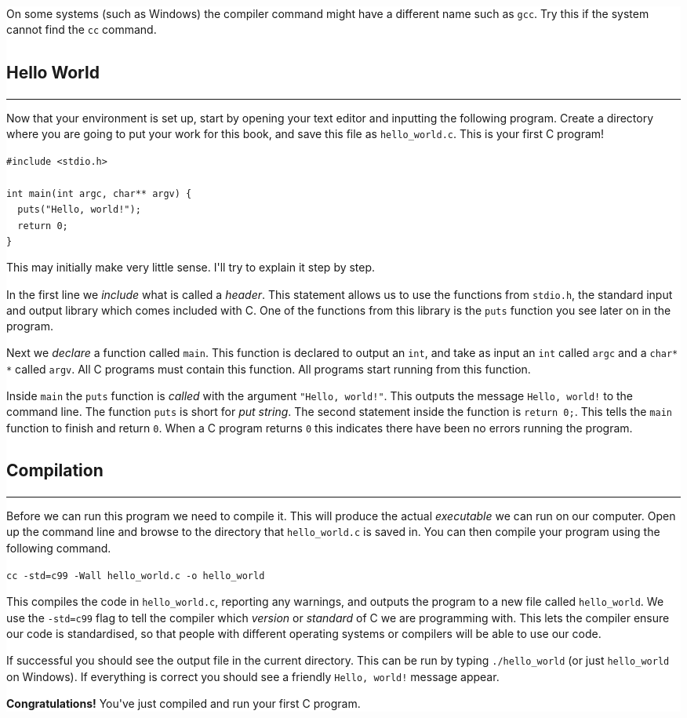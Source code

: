   <p>On some systems (such as Windows) the compiler command might have a different name such as <code>gcc</code>. Try this if the system cannot find the <code>cc</code> command.</p>
</div>

<h2 id='hello_world'>Hello World</h2> <hr/>

<p>Now that your environment is set up, start by opening your text editor and inputting the following program. Create a directory where you are going to put your work for this book, and save this file as <code>hello_world.c</code>. This is your first C program!</p>

<pre><code data-language='c'>#include &lt;stdio.h&gt;

int main(int argc, char** argv) {
  puts("Hello, world!");
  return 0;
}</code></pre>



<p>This may initially make very little sense. I'll try to explain it step by step.</p>

<p>In the first line we <em>include</em> what is called a <em>header</em>. This statement allows us to use the functions from <code>stdio.h</code>, the standard input and output library which comes included with C. One of the functions from this library is the <code>puts</code> function you see later on in the program.</p>

<p>Next we <em>declare</em> a function called <code>main</code>. This function is declared to output an <code>int</code>, and take as input an <code>int</code> called <code>argc</code> and a <code>char**</code> called <code>argv</code>. All C programs must contain this function. All programs start running from this function.</p>

<p>Inside <code>main</code> the <code>puts</code> function is <em>called</em> with the argument <code>"Hello, world!"</code>. This outputs the message <code>Hello, world!</code> to the command line. The function <code>puts</code> is short for <em>put string</em>. The second statement inside the function is <code>return 0;</code>. This tells the <code>main</code> function to finish and return <code>0</code>. When a C program returns <code>0</code> this indicates there have been no errors running the program.</p>


<h2 id='compilation'>Compilation</h2> <hr/>

<p>Before we can run this program we need to compile it. This will produce the actual <em>executable</em> we can run on our computer. Open up the command line and browse to the directory that <code>hello_world.c</code> is saved in. You can then compile your program using the following command.</p>

<pre><code>cc -std=c99 -Wall hello_world.c -o hello_world</code></pre>

<p>This compiles the code in <code>hello_world.c</code>, reporting any warnings, and outputs the program to a new file called <code>hello_world</code>. We use the <code>-std=c99</code> flag to tell the compiler which <em>version</em> or <em>standard</em> of C we are programming with. This lets the compiler ensure our code is standardised, so that people with different operating systems or compilers will be able to use our code.</p>

<p>If successful you should see the output file in the current directory. This can be run by typing <code>./hello_world</code> (or just <code>hello_world</code> on Windows). If everything is correct you should see a friendly <code>Hello, world!</code> message appear.</p>

<p><strong>Congratulations!</strong> You've just compiled and run your first C program.</p>
